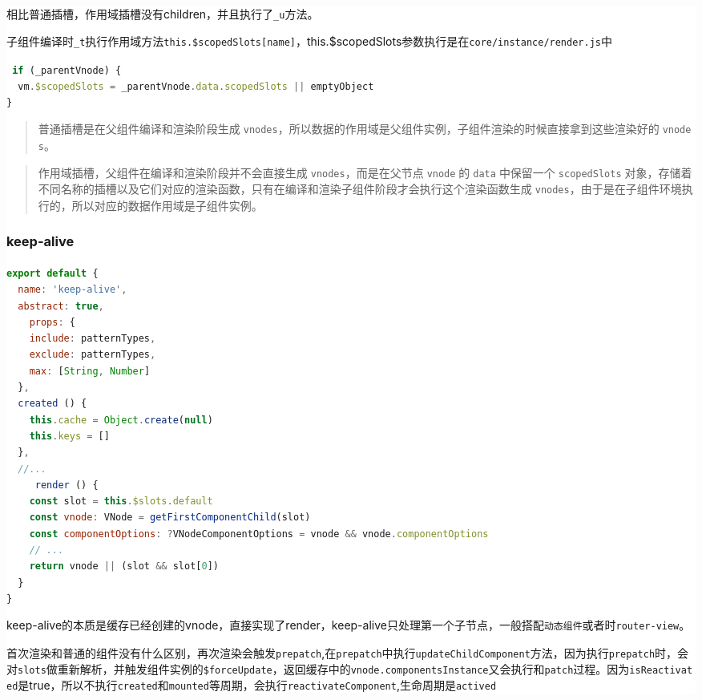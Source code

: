 相比普通插槽，作用域插槽没有children，并且执行了`_u`方法。

子组件编译时`_t`执行作用域方法`this.$scopedSlots[name]`，this.$scopedSlots参数执行是在`core/instance/render.js`中

```js
 if (_parentVnode) {
  vm.$scopedSlots = _parentVnode.data.scopedSlots || emptyObject
}
```

> 普通插槽是在父组件编译和渲染阶段生成 `vnodes`，所以数据的作用域是父组件实例，子组件渲染的时候直接拿到这些渲染好的 `vnodes`。

> 作用域插槽，父组件在编译和渲染阶段并不会直接生成 `vnodes`，而是在父节点 `vnode` 的 `data` 中保留一个 `scopedSlots` 对象，存储着不同名称的插槽以及它们对应的渲染函数，只有在编译和渲染子组件阶段才会执行这个渲染函数生成 `vnodes`，由于是在子组件环境执行的，所以对应的数据作用域是子组件实例。

### keep-alive

```js
export default {
  name: 'keep-alive',
  abstract: true,
    props: {
    include: patternTypes,
    exclude: patternTypes,
    max: [String, Number]
  },
  created () {
    this.cache = Object.create(null)
    this.keys = []
  },
  //...
     render () {
    const slot = this.$slots.default
    const vnode: VNode = getFirstComponentChild(slot)
    const componentOptions: ?VNodeComponentOptions = vnode && vnode.componentOptions
   	// ...
    return vnode || (slot && slot[0])
  }
}
```

keep-alive的本质是缓存已经创建的vnode，直接实现了render，keep-alive只处理第一个子节点，一般搭配`动态组件`或者时`router-view`。

首次渲染和普通的组件没有什么区别，再次渲染会触发`prepatch`,在`prepatch`中执行`updateChildComponent`方法，因为执行`prepatch`时，会对`slots`做重新解析，并触发组件实例的`$forceUpdate`，返回缓存中的`vnode.componentsInstance`又会执行和`patch`过程。因为`isReactivated`是true，所以不执行`created`和`mounted`等周期，会执行`reactivateComponent`,生命周期是`actived`